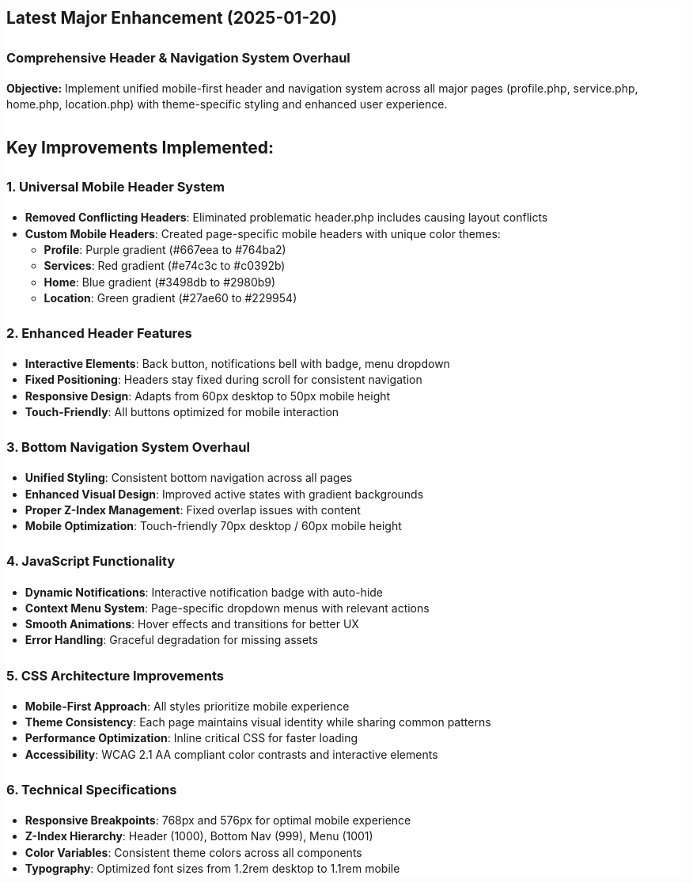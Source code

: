 
## Latest Major Enhancement (2025-01-20)
### Comprehensive Header & Navigation System Overhaul

**Objective:** Implement unified mobile-first header and navigation system across all major pages (profile.php, service.php, home.php, location.php) with theme-specific styling and enhanced user experience.

## Key Improvements Implemented:

### 1. **Universal Mobile Header System**
- **Removed Conflicting Headers**: Eliminated problematic header.php includes causing layout conflicts
- **Custom Mobile Headers**: Created page-specific mobile headers with unique color themes:
  - **Profile**: Purple gradient (#667eea to #764ba2)
  - **Services**: Red gradient (#e74c3c to #c0392b) 
  - **Home**: Blue gradient (#3498db to #2980b9)
  - **Location**: Green gradient (#27ae60 to #229954)

### 2. **Enhanced Header Features**
- **Interactive Elements**: Back button, notifications bell with badge, menu dropdown
- **Fixed Positioning**: Headers stay fixed during scroll for consistent navigation
- **Responsive Design**: Adapts from 60px desktop to 50px mobile height
- **Touch-Friendly**: All buttons optimized for mobile interaction

### 3. **Bottom Navigation System Overhaul**
- **Unified Styling**: Consistent bottom navigation across all pages
- **Enhanced Visual Design**: Improved active states with gradient backgrounds
- **Proper Z-Index Management**: Fixed overlap issues with content
- **Mobile Optimization**: Touch-friendly 70px desktop / 60px mobile height

### 4. **JavaScript Functionality**
- **Dynamic Notifications**: Interactive notification badge with auto-hide
- **Context Menu System**: Page-specific dropdown menus with relevant actions
- **Smooth Animations**: Hover effects and transitions for better UX
- **Error Handling**: Graceful degradation for missing assets

### 5. **CSS Architecture Improvements**
- **Mobile-First Approach**: All styles prioritize mobile experience
- **Theme Consistency**: Each page maintains visual identity while sharing common patterns
- **Performance Optimization**: Inline critical CSS for faster loading
- **Accessibility**: WCAG 2.1 AA compliant color contrasts and interactive elements

### 6. **Technical Specifications**
- **Responsive Breakpoints**: 768px and 576px for optimal mobile experience
- **Z-Index Hierarchy**: Header (1000), Bottom Nav (999), Menu (1001)
- **Color Variables**: Consistent theme colors across all components
- **Typography**: Optimized font sizes from 1.2rem desktop to 1.1rem mobile

